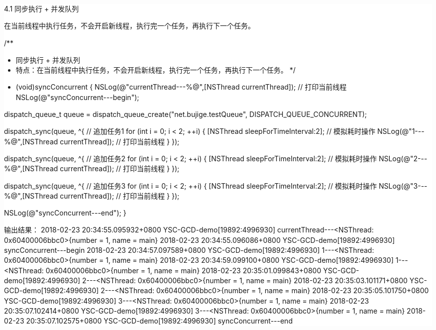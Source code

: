 4.1 同步执行 + 并发队列

在当前线程中执行任务，不会开启新线程，执行完一个任务，再执行下一个任务。

/**
* 同步执行 + 并发队列
* 特点：在当前线程中执行任务，不会开启新线程，执行完一个任务，再执行下一个任务。
*/
- (void)syncConcurrent {
NSLog(@"currentThread---%@",[NSThread currentThread]);  // 打印当前线程
NSLog(@"syncConcurrent---begin");

dispatch_queue_t queue = dispatch_queue_create("net.bujige.testQueue", DISPATCH_QUEUE_CONCURRENT);

dispatch_sync(queue, ^{
// 追加任务1
for (int i = 0; i < 2; ++i) {
[NSThread sleepForTimeInterval:2];              // 模拟耗时操作
NSLog(@"1---%@",[NSThread currentThread]);      // 打印当前线程
}
});

dispatch_sync(queue, ^{
// 追加任务2
for (int i = 0; i < 2; ++i) {
[NSThread sleepForTimeInterval:2];              // 模拟耗时操作
NSLog(@"2---%@",[NSThread currentThread]);      // 打印当前线程
}
});

dispatch_sync(queue, ^{
// 追加任务3
for (int i = 0; i < 2; ++i) {
[NSThread sleepForTimeInterval:2];              // 模拟耗时操作
NSLog(@"3---%@",[NSThread currentThread]);      // 打印当前线程
}
});

NSLog(@"syncConcurrent---end");
}


输出结果：
2018-02-23 20:34:55.095932+0800 YSC-GCD-demo[19892:4996930] currentThread---<NSThread: 0x60400006bbc0>{number = 1, name = main}
2018-02-23 20:34:55.096086+0800 YSC-GCD-demo[19892:4996930] syncConcurrent---begin
2018-02-23 20:34:57.097589+0800 YSC-GCD-demo[19892:4996930] 1---<NSThread: 0x60400006bbc0>{number = 1, name = main}
2018-02-23 20:34:59.099100+0800 YSC-GCD-demo[19892:4996930] 1---<NSThread: 0x60400006bbc0>{number = 1, name = main}
2018-02-23 20:35:01.099843+0800 YSC-GCD-demo[19892:4996930] 2---<NSThread: 0x60400006bbc0>{number = 1, name = main}
2018-02-23 20:35:03.101171+0800 YSC-GCD-demo[19892:4996930] 2---<NSThread: 0x60400006bbc0>{number = 1, name = main}
2018-02-23 20:35:05.101750+0800 YSC-GCD-demo[19892:4996930] 3---<NSThread: 0x60400006bbc0>{number = 1, name = main}
2018-02-23 20:35:07.102414+0800 YSC-GCD-demo[19892:4996930] 3---<NSThread: 0x60400006bbc0>{number = 1, name = main}
2018-02-23 20:35:07.102575+0800 YSC-GCD-demo[19892:4996930] syncConcurrent---end
